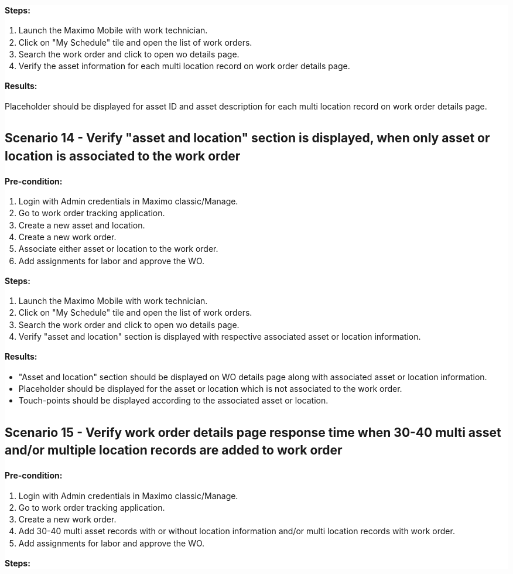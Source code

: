 **Steps:**

1. Launch the Maximo Mobile with work technician.
2. Click on "My Schedule" tile and open the list of work orders.
3. Search the work order and click to open wo details page.
4. Verify the asset information for each multi location record on work order details page.

**Results:**

Placeholder should be displayed for asset ID and asset description for each multi location record on work order details page.

## Scenario 14 - Verify "asset and location" section is displayed, when only asset or location is associated to the work order

**Pre-condition:**

1. Login with Admin credentials in Maximo classic/Manage.
2. Go to work order tracking application.
3. Create a new asset and location.
4. Create a new work order.
5. Associate either asset or location to the work order.
6. Add assignments for labor and approve the WO.

**Steps:**

1. Launch the Maximo Mobile with work technician.
2. Click on "My Schedule" tile and open the list of work orders.
3. Search the work order and click to open wo details page.
4. Verify "asset and location" section is displayed with respective associated asset or location information.

**Results:**

- "Asset and location" section should be displayed on WO details page along with associated asset or location information.
- Placeholder should be displayed for the asset or location which is not associated to the work order.
- Touch-points should be displayed according to the associated asset or location.

## Scenario 15 - Verify work order details page response time when 30-40 multi asset and/or multiple location records are added to work order

**Pre-condition:**

1. Login with Admin credentials in Maximo classic/Manage.
2. Go to work order tracking application.
3. Create a new work order.
4. Add 30-40 multi asset records with or without location information and/or multi location records with work order.
5. Add assignments for labor and approve the WO.

**Steps:**
